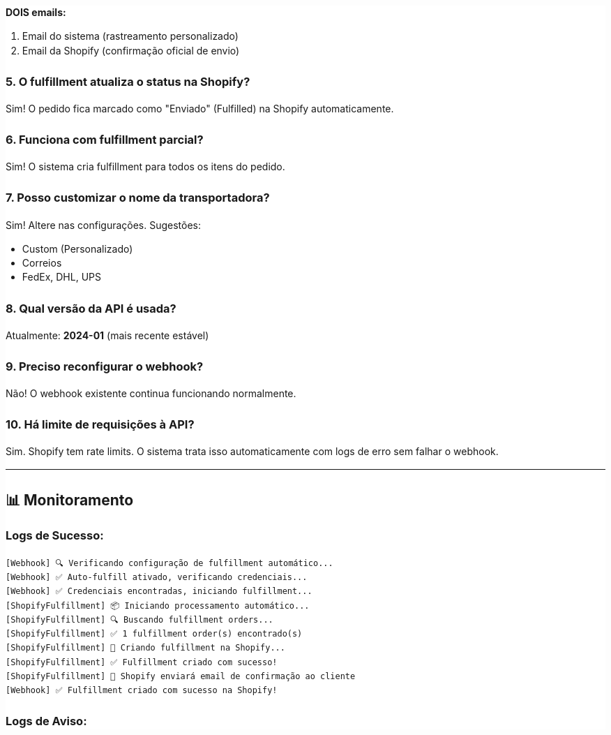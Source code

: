 **DOIS emails:**
1. Email do sistema (rastreamento personalizado)
2. Email da Shopify (confirmação oficial de envio)

### **5. O fulfillment atualiza o status na Shopify?**

Sim! O pedido fica marcado como "Enviado" (Fulfilled) na Shopify automaticamente.

### **6. Funciona com fulfillment parcial?**

Sim! O sistema cria fulfillment para todos os itens do pedido.

### **7. Posso customizar o nome da transportadora?**

Sim! Altere nas configurações. Sugestões:
- Custom (Personalizado)
- Correios
- FedEx, DHL, UPS

### **8. Qual versão da API é usada?**

Atualmente: **2024-01** (mais recente estável)

### **9. Preciso reconfigurar o webhook?**

Não! O webhook existente continua funcionando normalmente.

### **10. Há limite de requisições à API?**

Sim. Shopify tem rate limits. O sistema trata isso automaticamente com logs de erro sem falhar o webhook.

---

## 📊 Monitoramento

### **Logs de Sucesso:**

```
[Webhook] 🔍 Verificando configuração de fulfillment automático...
[Webhook] ✅ Auto-fulfill ativado, verificando credenciais...
[Webhook] ✅ Credenciais encontradas, iniciando fulfillment...
[ShopifyFulfillment] 📦 Iniciando processamento automático...
[ShopifyFulfillment] 🔍 Buscando fulfillment orders...
[ShopifyFulfillment] ✅ 1 fulfillment order(s) encontrado(s)
[ShopifyFulfillment] 🚀 Criando fulfillment na Shopify...
[ShopifyFulfillment] ✅ Fulfillment criado com sucesso!
[ShopifyFulfillment] 📧 Shopify enviará email de confirmação ao cliente
[Webhook] ✅ Fulfillment criado com sucesso na Shopify!
```

### **Logs de Aviso:**
